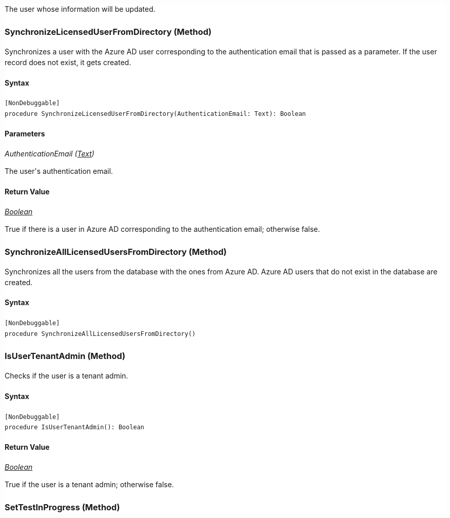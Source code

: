 The user whose information will be updated.

### SynchronizeLicensedUserFromDirectory (Method) <a name="SynchronizeLicensedUserFromDirectory"></a> 

 Synchronizes a user with the Azure AD user corresponding to the authentication
 email that is passed as a parameter. If the user record does not exist, it gets created.
 

#### Syntax
```
[NonDebuggable]
procedure SynchronizeLicensedUserFromDirectory(AuthenticationEmail: Text): Boolean
```
#### Parameters
*AuthenticationEmail ([Text](https://docs.microsoft.com/en-us/dynamics365/business-central/dev-itpro/developer/methods-auto/text/text-data-type))* 

The user's authentication email.

#### Return Value
*[Boolean](https://docs.microsoft.com/en-us/dynamics365/business-central/dev-itpro/developer/methods-auto/boolean/boolean-data-type)*

True if there is a user in Azure AD corresponding to the authentication email; otherwise false.
### SynchronizeAllLicensedUsersFromDirectory (Method) <a name="SynchronizeAllLicensedUsersFromDirectory"></a> 

 Synchronizes all the users from the database with the ones from Azure AD.
 Azure AD users that do not exist in the database are created.
 

#### Syntax
```
[NonDebuggable]
procedure SynchronizeAllLicensedUsersFromDirectory()
```
### IsUserTenantAdmin (Method) <a name="IsUserTenantAdmin"></a> 

 Checks if the user is a tenant admin.
 

#### Syntax
```
[NonDebuggable]
procedure IsUserTenantAdmin(): Boolean
```
#### Return Value
*[Boolean](https://docs.microsoft.com/en-us/dynamics365/business-central/dev-itpro/developer/methods-auto/boolean/boolean-data-type)*

True if the user is a tenant admin; otherwise false.
### SetTestInProgress (Method) <a name="SetTestInProgress"></a> 
